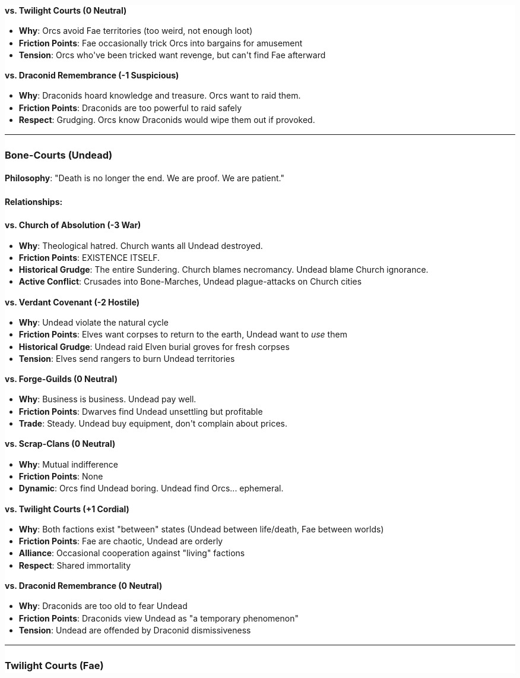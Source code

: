 **vs. Twilight Courts (0 Neutral)**
- **Why**: Orcs avoid Fae territories (too weird, not enough loot)
- **Friction Points**: Fae occasionally trick Orcs into bargains for amusement
- **Tension**: Orcs who've been tricked want revenge, but can't find Fae afterward

**vs. Draconid Remembrance (-1 Suspicious)**
- **Why**: Draconids hoard knowledge and treasure. Orcs want to raid them.
- **Friction Points**: Draconids are too powerful to raid safely
- **Respect**: Grudging. Orcs know Draconids would wipe them out if provoked.

---

### Bone-Courts (Undead)

**Philosophy**: "Death is no longer the end. We are proof. We are patient."

#### Relationships:

**vs. Church of Absolution (-3 War)**
- **Why**: Theological hatred. Church wants all Undead destroyed.
- **Friction Points**: EXISTENCE ITSELF.
- **Historical Grudge**: The entire Sundering. Church blames necromancy. Undead blame Church ignorance.
- **Active Conflict**: Crusades into Bone-Marches, Undead plague-attacks on Church cities

**vs. Verdant Covenant (-2 Hostile)**
- **Why**: Undead violate the natural cycle
- **Friction Points**: Elves want corpses to return to the earth, Undead want to *use* them
- **Historical Grudge**: Undead raid Elven burial groves for fresh corpses
- **Tension**: Elves send rangers to burn Undead territories

**vs. Forge-Guilds (0 Neutral)**
- **Why**: Business is business. Undead pay well.
- **Friction Points**: Dwarves find Undead unsettling but profitable
- **Trade**: Steady. Undead buy equipment, don't complain about prices.

**vs. Scrap-Clans (0 Neutral)**
- **Why**: Mutual indifference
- **Friction Points**: None
- **Dynamic**: Orcs find Undead boring. Undead find Orcs... ephemeral.

**vs. Twilight Courts (+1 Cordial)**
- **Why**: Both factions exist "between" states (Undead between life/death, Fae between worlds)
- **Friction Points**: Fae are chaotic, Undead are orderly
- **Alliance**: Occasional cooperation against "living" factions
- **Respect**: Shared immortality

**vs. Draconid Remembrance (0 Neutral)**
- **Why**: Draconids are too old to fear Undead
- **Friction Points**: Draconids view Undead as "a temporary phenomenon"
- **Tension**: Undead are offended by Draconid dismissiveness

---

### Twilight Courts (Fae)
